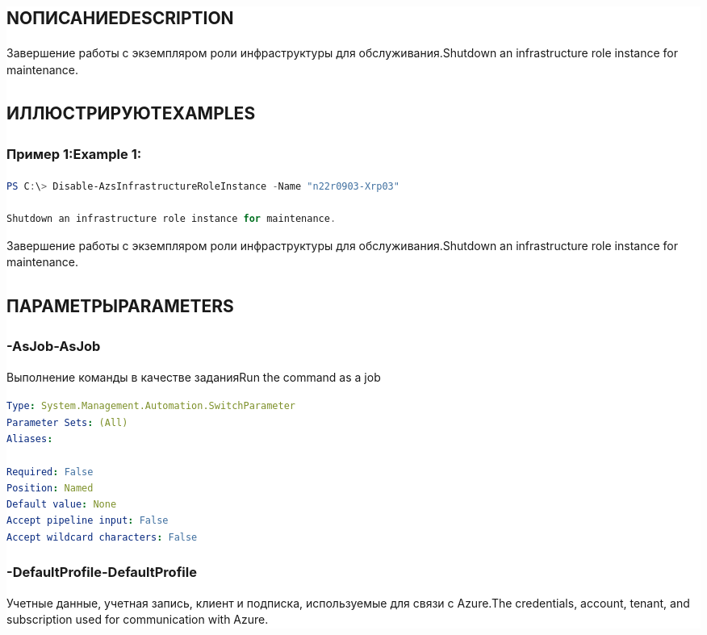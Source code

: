 ## <span data-ttu-id="ae057-106">NОПИСАНИЕ</span><span class="sxs-lookup"><span data-stu-id="ae057-106">DESCRIPTION</span></span>
<span data-ttu-id="ae057-107">Завершение работы с экземпляром роли инфраструктуры для обслуживания.</span><span class="sxs-lookup"><span data-stu-id="ae057-107">Shutdown an infrastructure role instance for maintenance.</span></span>

## <span data-ttu-id="ae057-108">ИЛЛЮСТРИРУЮТ</span><span class="sxs-lookup"><span data-stu-id="ae057-108">EXAMPLES</span></span>

### <span data-ttu-id="ae057-109">Пример 1:</span><span class="sxs-lookup"><span data-stu-id="ae057-109">Example 1:</span></span>
```powershell
PS C:\> Disable-AzsInfrastructureRoleInstance -Name "n22r0903-Xrp03"

Shutdown an infrastructure role instance for maintenance.
```

<span data-ttu-id="ae057-110">Завершение работы с экземпляром роли инфраструктуры для обслуживания.</span><span class="sxs-lookup"><span data-stu-id="ae057-110">Shutdown an infrastructure role instance for maintenance.</span></span>


## <span data-ttu-id="ae057-111">ПАРАМЕТРЫ</span><span class="sxs-lookup"><span data-stu-id="ae057-111">PARAMETERS</span></span>

### <span data-ttu-id="ae057-112">-AsJob</span><span class="sxs-lookup"><span data-stu-id="ae057-112">-AsJob</span></span>
<span data-ttu-id="ae057-113">Выполнение команды в качестве задания</span><span class="sxs-lookup"><span data-stu-id="ae057-113">Run the command as a job</span></span>

```yaml
Type: System.Management.Automation.SwitchParameter
Parameter Sets: (All)
Aliases:

Required: False
Position: Named
Default value: None
Accept pipeline input: False
Accept wildcard characters: False

```

### <span data-ttu-id="ae057-114">-DefaultProfile</span><span class="sxs-lookup"><span data-stu-id="ae057-114">-DefaultProfile</span></span>
<span data-ttu-id="ae057-115">Учетные данные, учетная запись, клиент и подписка, используемые для связи с Azure.</span><span class="sxs-lookup"><span data-stu-id="ae057-115">The credentials, account, tenant, and subscription used for communication with Azure.</span></span>
